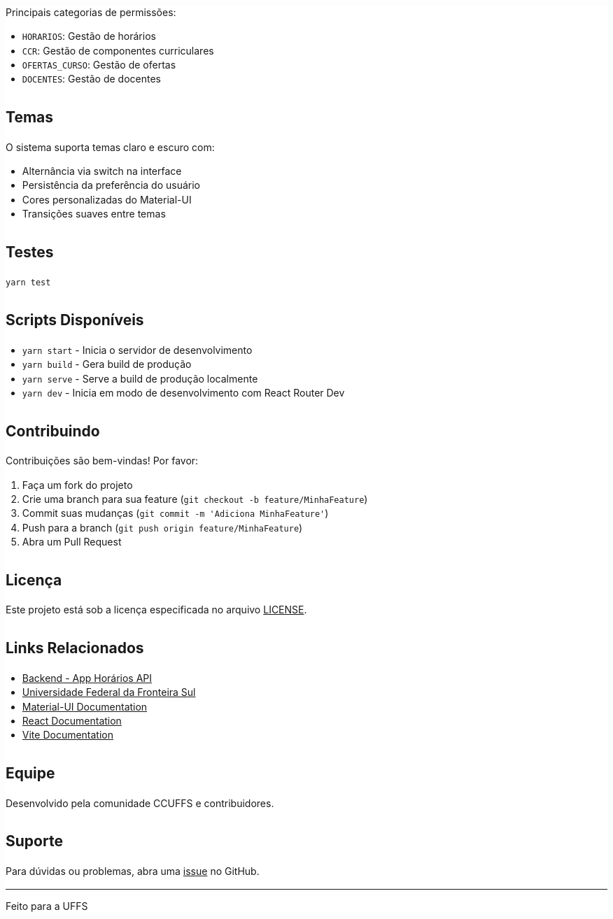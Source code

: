 Principais categorias de permissões:
- `HORARIOS`: Gestão de horários
- `CCR`: Gestão de componentes curriculares
- `OFERTAS_CURSO`: Gestão de ofertas
- `DOCENTES`: Gestão de docentes

## Temas

O sistema suporta temas claro e escuro com:
- Alternância via switch na interface
- Persistência da preferência do usuário
- Cores personalizadas do Material-UI
- Transições suaves entre temas

## Testes

```bash
yarn test
```

## Scripts Disponíveis

- `yarn start` - Inicia o servidor de desenvolvimento
- `yarn build` - Gera build de produção
- `yarn serve` - Serve a build de produção localmente
- `yarn dev` - Inicia em modo de desenvolvimento com React Router Dev

## Contribuindo

Contribuições são bem-vindas! Por favor:

1. Faça um fork do projeto
2. Crie uma branch para sua feature (`git checkout -b feature/MinhaFeature`)
3. Commit suas mudanças (`git commit -m 'Adiciona MinhaFeature'`)
4. Push para a branch (`git push origin feature/MinhaFeature`)
5. Abra um Pull Request

## Licença

Este projeto está sob a licença especificada no arquivo [LICENSE](LICENSE).

## Links Relacionados

- [Backend - App Horários API](https://github.com/ccuffs/app-horarios-api)
- [Universidade Federal da Fronteira Sul](https://www.uffs.edu.br/)
- [Material-UI Documentation](https://mui.com/)
- [React Documentation](https://react.dev/)
- [Vite Documentation](https://vitejs.dev/)

## Equipe

Desenvolvido pela comunidade CCUFFS e contribuidores.

## Suporte

Para dúvidas ou problemas, abra uma [issue](https://github.com/ccuffs/app-horarios-front/issues) no GitHub.

---

Feito para a UFFS
